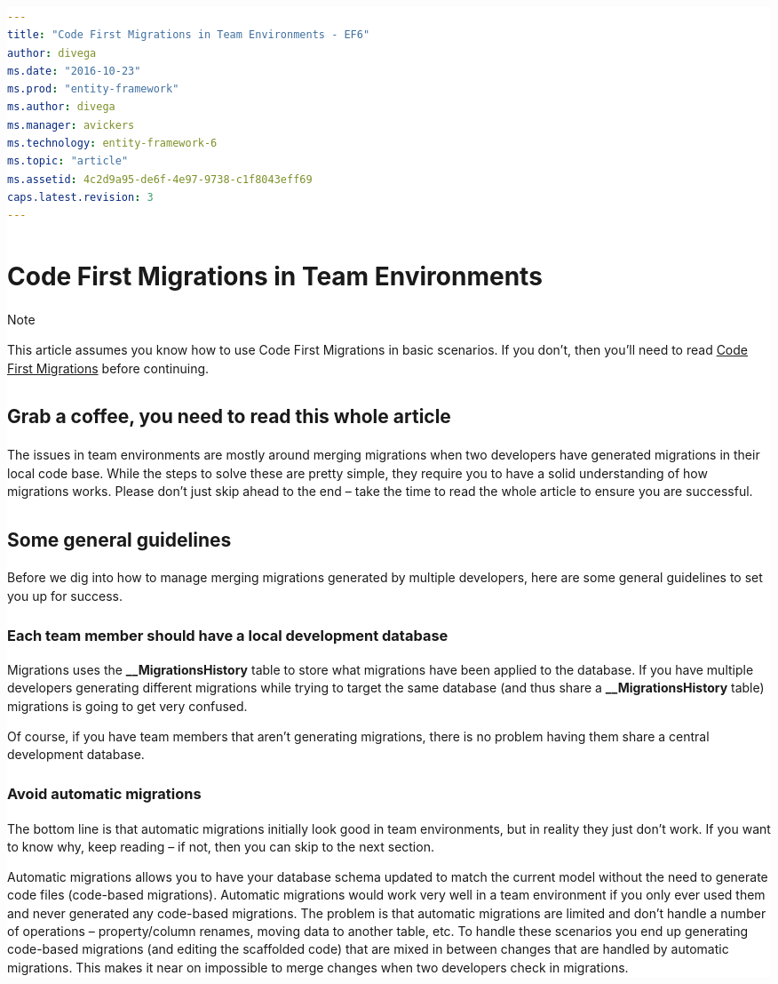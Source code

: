 ```yaml
---
title: "Code First Migrations in Team Environments - EF6"
author: divega
ms.date: "2016-10-23"
ms.prod: "entity-framework"
ms.author: divega
ms.manager: avickers
ms.technology: entity-framework-6
ms.topic: "article"
ms.assetid: 4c2d9a95-de6f-4e97-9738-c1f8043eff69
caps.latest.revision: 3
---
```

# Code First Migrations in Team Environments
> [!NOTE]
> This article assumes you know how to use Code First Migrations in basic scenarios. If you don’t, then you’ll need to read [Code First Migrations](~/ef6/modeling/code-first/migrations/index.md) before continuing.

## Grab a coffee, you need to read this whole article

The issues in team environments are mostly around merging migrations when two developers have generated migrations in their local code base. While the steps to solve these are pretty simple, they require you to have a solid understanding of how migrations works. Please don’t just skip ahead to the end – take the time to read the whole article to ensure you are successful.

## Some general guidelines

Before we dig into how to manage merging migrations generated by multiple developers, here are some general guidelines to set you up for success.

### Each team member should have a local development database

Migrations uses the **\_\_MigrationsHistory** table to store what migrations have been applied to the database. If you have multiple developers generating different migrations while trying to target the same database (and thus share a **\_\_MigrationsHistory** table) migrations is going to get very confused.

Of course, if you have team members that aren’t generating migrations, there is no problem having them share a central development database.

### Avoid automatic migrations

The bottom line is that automatic migrations initially look good in team environments, but in reality they just don’t work. If you want to know why, keep reading – if not, then you can skip to the next section.

Automatic migrations allows you to have your database schema updated to match the current model without the need to generate code files (code-based migrations). Automatic migrations would work very well in a team environment if you only ever used them and never generated any code-based migrations. The problem is that automatic migrations are limited and don’t handle a number of operations – property/column renames, moving data to another table, etc. To handle these scenarios you end up generating code-based migrations (and editing the scaffolded code) that are mixed in between changes that are handled by automatic migrations. This makes it near on impossible to merge changes when two developers check in migrations.
